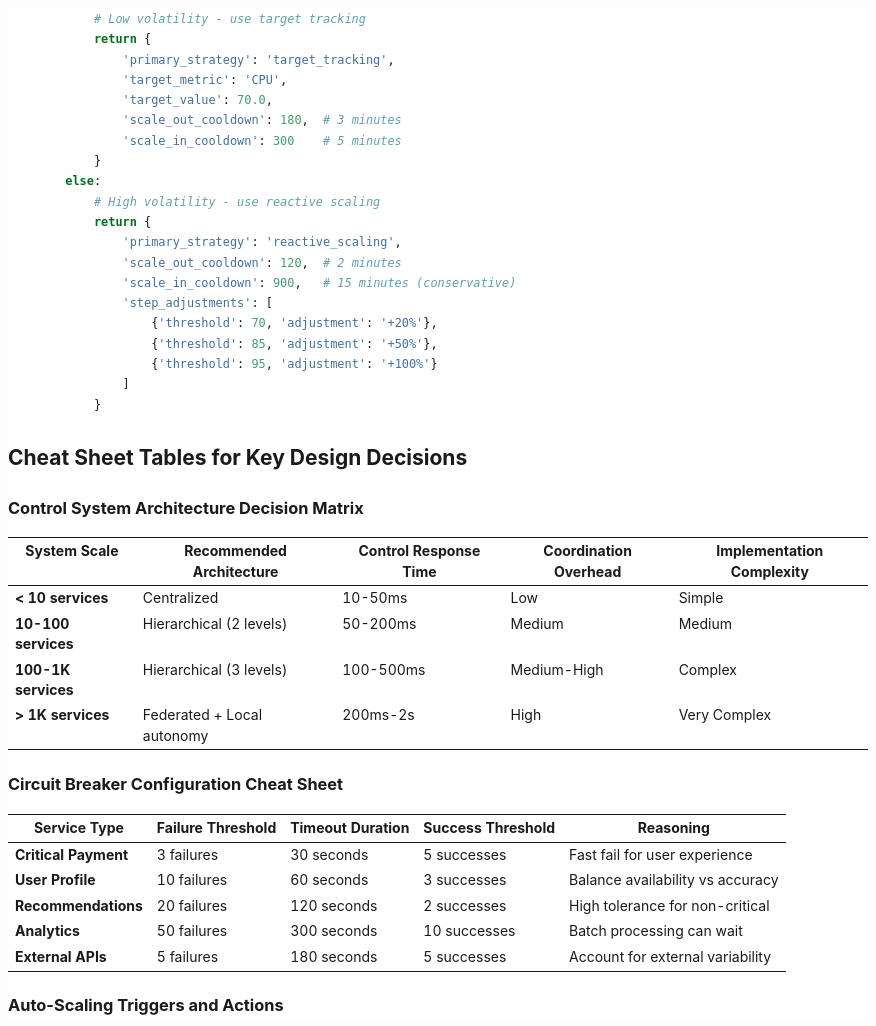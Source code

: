 ```python
            # Low volatility - use target tracking
            return {
                'primary_strategy': 'target_tracking',
                'target_metric': 'CPU',
                'target_value': 70.0,
                'scale_out_cooldown': 180,  # 3 minutes
                'scale_in_cooldown': 300    # 5 minutes
            }
        else:
            # High volatility - use reactive scaling
            return {
                'primary_strategy': 'reactive_scaling',
                'scale_out_cooldown': 120,  # 2 minutes
                'scale_in_cooldown': 900,   # 15 minutes (conservative)
                'step_adjustments': [
                    {'threshold': 70, 'adjustment': '+20%'},
                    {'threshold': 85, 'adjustment': '+50%'},
                    {'threshold': 95, 'adjustment': '+100%'}
                ]
            }
```

## Cheat Sheet Tables for Key Design Decisions

### Control System Architecture Decision Matrix

| System Scale | Recommended Architecture | Control Response Time | Coordination Overhead | Implementation Complexity |
|--------------|-------------------------|---------------------|---------------------|-------------------------|
| **< 10 services** | Centralized | 10-50ms | Low | Simple |
| **10-100 services** | Hierarchical (2 levels) | 50-200ms | Medium | Medium |
| **100-1K services** | Hierarchical (3 levels) | 100-500ms | Medium-High | Complex |
| **> 1K services** | Federated + Local autonomy | 200ms-2s | High | Very Complex |

### Circuit Breaker Configuration Cheat Sheet

| Service Type | Failure Threshold | Timeout Duration | Success Threshold | Reasoning |
|-------------|------------------|------------------|------------------|------------|
| **Critical Payment** | 3 failures | 30 seconds | 5 successes | Fast fail for user experience |
| **User Profile** | 10 failures | 60 seconds | 3 successes | Balance availability vs accuracy |
| **Recommendations** | 20 failures | 120 seconds | 2 successes | High tolerance for non-critical |
| **Analytics** | 50 failures | 300 seconds | 10 successes | Batch processing can wait |
| **External APIs** | 5 failures | 180 seconds | 5 successes | Account for external variability |

### Auto-Scaling Triggers and Actions
